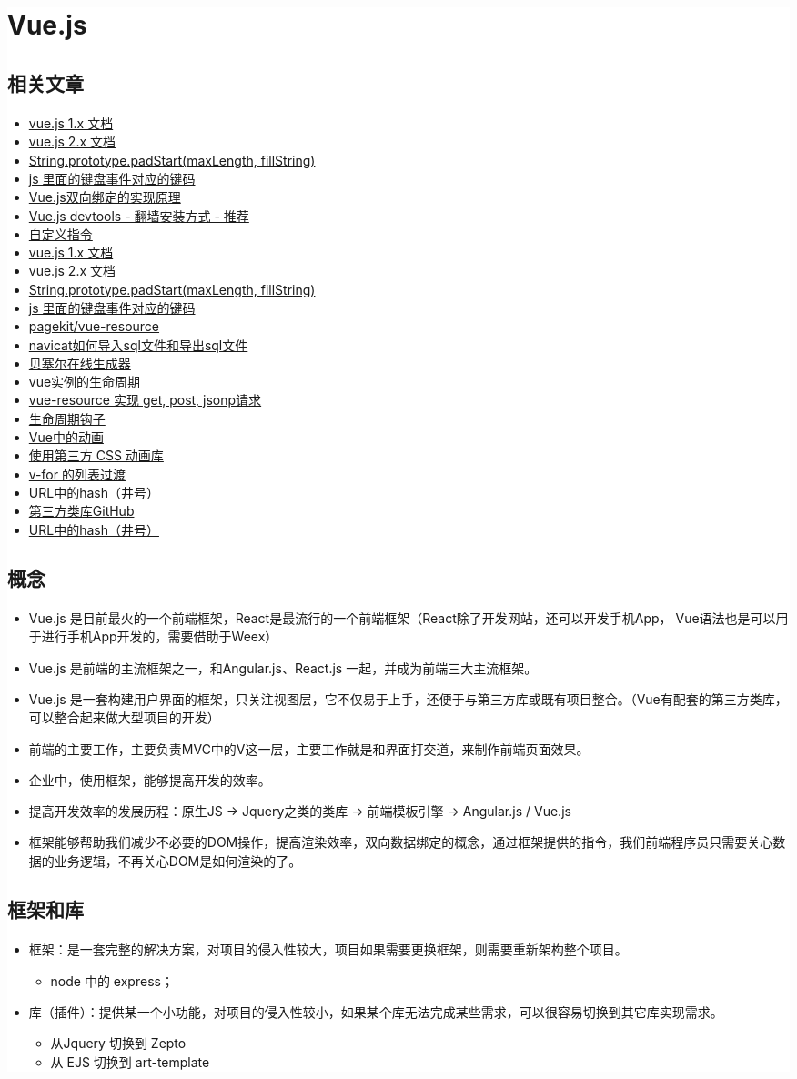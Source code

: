 # Vue.js

## 相关文章

- [vue.js 1.x 文档](https://v1-cn.vuejs.org/)
- [vue.js 2.x 文档](https://cn.vuejs.org/)
- [String.prototype.padStart(maxLength, fillString)](http://www.css88.com/archives/7715)
- [js 里面的键盘事件对应的键码](http://www.cnblogs.com/wuhua1/p/6686237.html)
- [Vue.js双向绑定的实现原理](http://www.cnblogs.com/kidney/p/6052935.html)
- [Vue.js devtools - 翻墙安装方式 - 推荐](https://chrome.google.com/webstore/detail/vuejs-devtools/nhdogjmejiglipccpnnnanhbledajbpd?hl=zh-CN)
- [自定义指令](https://cn.vuejs.org/v2/guide/custom-directive.html)
- [vue.js 1.x 文档](https://v1-cn.vuejs.org/)
- [vue.js 2.x 文档](https://cn.vuejs.org/)
- [String.prototype.padStart(maxLength, fillString)](http://www.css88.com/archives/7715)
- [js 里面的键盘事件对应的键码](http://www.cnblogs.com/wuhua1/p/6686237.html)
- [pagekit/vue-resource](https://github.com/pagekit/vue-resource)
- [navicat如何导入sql文件和导出sql文件](https://jingyan.baidu.com/article/a65957f4976aad24e67f9b9b.html)
- [贝塞尔在线生成器](http://cubic-bezier.com/#.4,-0.3,1,.33)
- [vue实例的生命周期](https://cn.vuejs.org/v2/guide/instance.html#实例生命周期)
- [vue-resource 实现 get, post, jsonp请求](https://github.com/pagekit/vue-resource)
- [生命周期钩子](https://cn.vuejs.org/v2/api/#选项-生命周期钩子)
- [Vue中的动画](https://cn.vuejs.org/v2/guide/transitions.html)
- [使用第三方 CSS 动画库](https://cn.vuejs.org/v2/guide/transitions.html#自定义过渡类名)
- [v-for 的列表过渡](https://cn.vuejs.org/v2/guide/transitions.html#列表的进入和离开过渡)
- [URL中的hash（井号）](http://www.cnblogs.com/joyho/articles/4430148.html)
- [第三方类库GitHub](https://daneden.github.io/animate.css/)
- [URL中的hash（井号）](http://www.cnblogs.com/joyho/articles/4430148.html)

## 概念

- Vue.js 是目前最火的一个前端框架，React是最流行的一个前端框架（React除了开发网站，还可以开发手机App， Vue语法也是可以用于进行手机App开发的，需要借助于Weex）
- Vue.js 是前端的主流框架之一，和Angular.js、React.js 一起，并成为前端三大主流框架。
- Vue.js 是一套构建用户界面的框架，只关注视图层，它不仅易于上手，还便于与第三方库或既有项目整合。（Vue有配套的第三方类库，可以整合起来做大型项目的开发）
- 前端的主要工作，主要负责MVC中的V这一层，主要工作就是和界面打交道，来制作前端页面效果。


- 企业中，使用框架，能够提高开发的效率。


- 提高开发效率的发展历程：原生JS -> Jquery之类的类库 -> 前端模板引擎 -> Angular.js / Vue.js
- 框架能够帮助我们减少不必要的DOM操作，提高渲染效率，双向数据绑定的概念，通过框架提供的指令，我们前端程序员只需要关心数据的业务逻辑，不再关心DOM是如何渲染的了。

## 框架和库

- 框架：是一套完整的解决方案，对项目的侵入性较大，项目如果需要更换框架，则需要重新架构整个项目。
  - node 中的 express；


- 库（插件）：提供某一个小功能，对项目的侵入性较小，如果某个库无法完成某些需求，可以很容易切换到其它库实现需求。
  - 从Jquery 切换到 Zepto
  - 从 EJS 切换到 art-template
